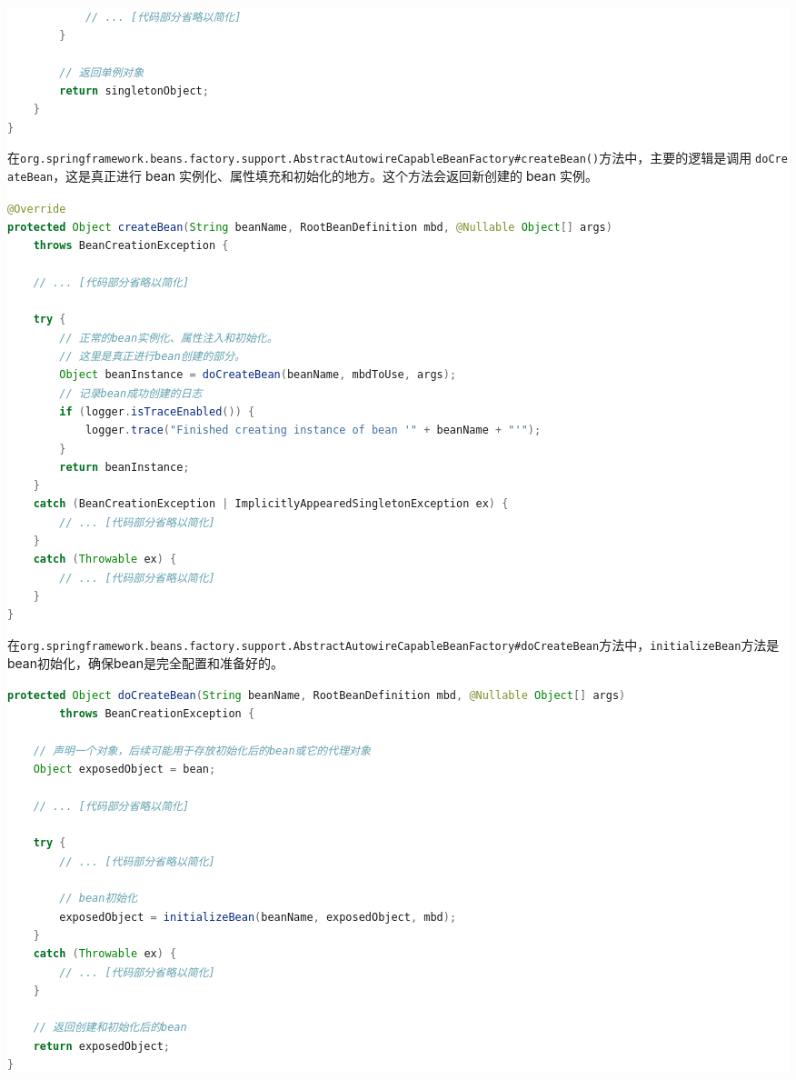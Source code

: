 ```java
            // ... [代码部分省略以简化]
        }

        // 返回单例对象
        return singletonObject;
    }
}
```

在`org.springframework.beans.factory.support.AbstractAutowireCapableBeanFactory#createBean()`方法中，主要的逻辑是调用 `doCreateBean`，这是真正进行 bean 实例化、属性填充和初始化的地方。这个方法会返回新创建的 bean 实例。

```java
@Override
protected Object createBean(String beanName, RootBeanDefinition mbd, @Nullable Object[] args)
    throws BeanCreationException {
    
    // ... [代码部分省略以简化]
    
    try {
        // 正常的bean实例化、属性注入和初始化。
        // 这里是真正进行bean创建的部分。
        Object beanInstance = doCreateBean(beanName, mbdToUse, args);
        // 记录bean成功创建的日志
        if (logger.isTraceEnabled()) {
            logger.trace("Finished creating instance of bean '" + beanName + "'");
        }
        return beanInstance;
    }
    catch (BeanCreationException | ImplicitlyAppearedSingletonException ex) {
        // ... [代码部分省略以简化]
    }
    catch (Throwable ex) {
        // ... [代码部分省略以简化]
    }
}
```

在`org.springframework.beans.factory.support.AbstractAutowireCapableBeanFactory#doCreateBean`方法中，`initializeBean`方法是bean初始化，确保bean是完全配置和准备好的。

```java
protected Object doCreateBean(String beanName, RootBeanDefinition mbd, @Nullable Object[] args)
        throws BeanCreationException {

    // 声明一个对象，后续可能用于存放初始化后的bean或它的代理对象
    Object exposedObject = bean;

    // ... [代码部分省略以简化]
    
    try {
        // ... [代码部分省略以简化]
        
        // bean初始化
        exposedObject = initializeBean(beanName, exposedObject, mbd);
    } 
    catch (Throwable ex) {
        // ... [代码部分省略以简化]
    }

    // 返回创建和初始化后的bean
    return exposedObject;
}
```
